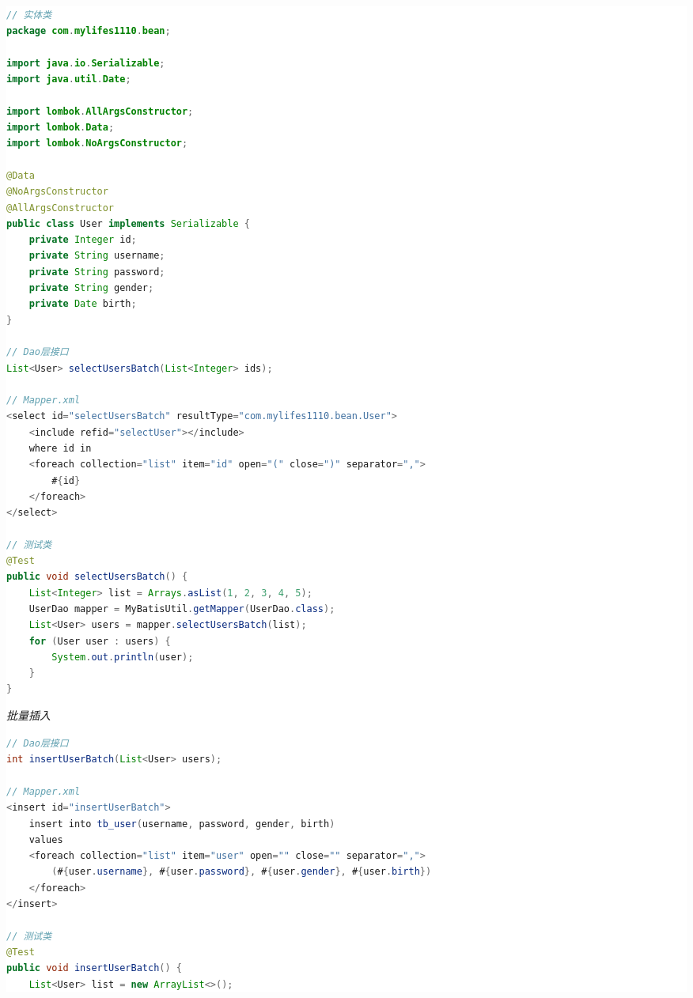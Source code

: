 ```java
// 实体类
package com.mylifes1110.bean;

import java.io.Serializable;
import java.util.Date;

import lombok.AllArgsConstructor;
import lombok.Data;
import lombok.NoArgsConstructor;

@Data
@NoArgsConstructor
@AllArgsConstructor
public class User implements Serializable {
    private Integer id;
    private String username;
    private String password;
    private String gender;
    private Date birth;
}

// Dao层接口
List<User> selectUsersBatch(List<Integer> ids);

// Mapper.xml
<select id="selectUsersBatch" resultType="com.mylifes1110.bean.User">
	<include refid="selectUser"></include>
	where id in
    <foreach collection="list" item="id" open="(" close=")" separator=",">
    	#{id}
    </foreach>
</select>
    
// 测试类
@Test
public void selectUsersBatch() {
    List<Integer> list = Arrays.asList(1, 2, 3, 4, 5);
    UserDao mapper = MyBatisUtil.getMapper(UserDao.class);
    List<User> users = mapper.selectUsersBatch(list);
    for (User user : users) {
        System.out.println(user);
    }
}
```

*批量插入* 

```java
// Dao层接口
int insertUserBatch(List<User> users);

// Mapper.xml
<insert id="insertUserBatch">
    insert into tb_user(username, password, gender, birth)
    values
    <foreach collection="list" item="user" open="" close="" separator=",">
    	(#{user.username}, #{user.password}, #{user.gender}, #{user.birth})
    </foreach>
</insert>
    
// 测试类
@Test
public void insertUserBatch() {
    List<User> list = new ArrayList<>();
```